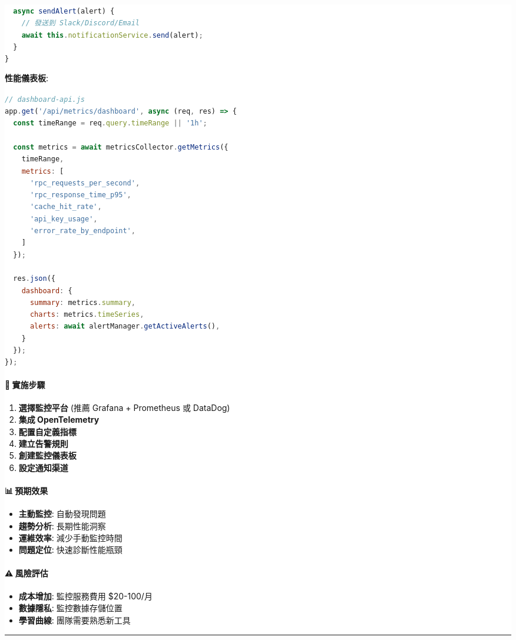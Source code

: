 ```javascript
  async sendAlert(alert) {
    // 發送到 Slack/Discord/Email
    await this.notificationService.send(alert);
  }
}
```

**性能儀表板**:
```javascript
// dashboard-api.js
app.get('/api/metrics/dashboard', async (req, res) => {
  const timeRange = req.query.timeRange || '1h';
  
  const metrics = await metricsCollector.getMetrics({
    timeRange,
    metrics: [
      'rpc_requests_per_second',
      'rpc_response_time_p95',
      'cache_hit_rate',
      'api_key_usage',
      'error_rate_by_endpoint',
    ]
  });
  
  res.json({
    dashboard: {
      summary: metrics.summary,
      charts: metrics.timeSeries,
      alerts: await alertManager.getActiveAlerts(),
    }
  });
});
```

#### 🔄 實施步驟
1. **選擇監控平台** (推薦 Grafana + Prometheus 或 DataDog)
2. **集成 OpenTelemetry**
3. **配置自定義指標**
4. **建立告警規則**
5. **創建監控儀表板**
6. **設定通知渠道**

#### 📊 預期效果
- **主動監控**: 自動發現問題
- **趨勢分析**: 長期性能洞察
- **運維效率**: 減少手動監控時間
- **問題定位**: 快速診斷性能瓶頸

#### ⚠️ 風險評估
- **成本增加**: 監控服務費用 $20-100/月
- **數據隱私**: 監控數據存儲位置
- **學習曲線**: 團隊需要熟悉新工具

---